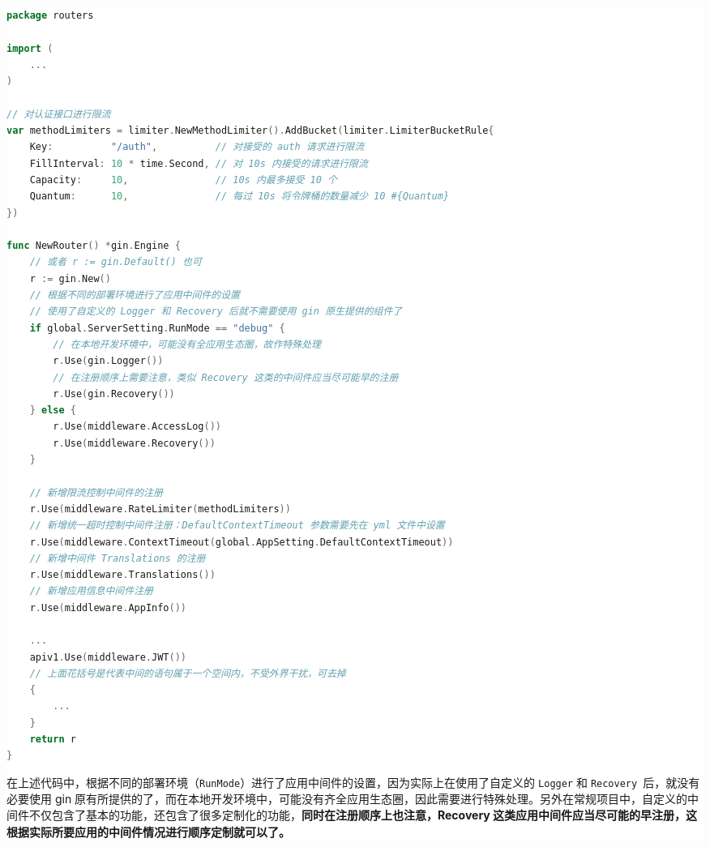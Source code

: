 ```go
package routers

import (
	...
)

// 对认证接口进行限流
var methodLimiters = limiter.NewMethodLimiter().AddBucket(limiter.LimiterBucketRule{
	Key:          "/auth",          // 对接受的 auth 请求进行限流
	FillInterval: 10 * time.Second, // 对 10s 内接受的请求进行限流
	Capacity:     10,               // 10s 内最多接受 10 个
	Quantum:      10,               // 每过 10s 将令牌桶的数量减少 10 #{Quantum}
})

func NewRouter() *gin.Engine {
	// 或者 r := gin.Default() 也可
	r := gin.New()
	// 根据不同的部署环境进行了应用中间件的设置
	// 使用了自定义的 Logger 和 Recovery 后就不需要使用 gin 原生提供的组件了
	if global.ServerSetting.RunMode == "debug" {
		// 在本地开发环境中，可能没有全应用生态圈，故作特殊处理
		r.Use(gin.Logger())
		// 在注册顺序上需要注意，类似 Recovery 这类的中间件应当尽可能早的注册
		r.Use(gin.Recovery())
	} else {
		r.Use(middleware.AccessLog())
		r.Use(middleware.Recovery())
	}

	// 新增限流控制中间件的注册
	r.Use(middleware.RateLimiter(methodLimiters))
	// 新增统一超时控制中间件注册：DefaultContextTimeout 参数需要先在 yml 文件中设置
	r.Use(middleware.ContextTimeout(global.AppSetting.DefaultContextTimeout))
	// 新增中间件 Translations 的注册
	r.Use(middleware.Translations())
    // 新增应用信息中间件注册
	r.Use(middleware.AppInfo())

	...
	apiv1.Use(middleware.JWT())
	// 上面花括号是代表中间的语句属于一个空间内，不受外界干扰，可去掉
	{
		...
	}
	return r
}
```

在上述代码中，根据不同的部署环境（`RunMode`）进行了应用中间件的设置，因为实际上在使用了自定义的 `Logger` 和 `Recovery `后，就没有必要使用 gin 原有所提供的了，而在本地开发环境中，可能没有齐全应用生态圈，因此需要进行特殊处理。另外在常规项目中，自定义的中间件不仅包含了基本的功能，还包含了很多定制化的功能，**同时在注册顺序上也注意，Recovery 这类应用中间件应当尽可能的早注册，这根据实际所要应用的中间件情况进行顺序定制就可以了。**
